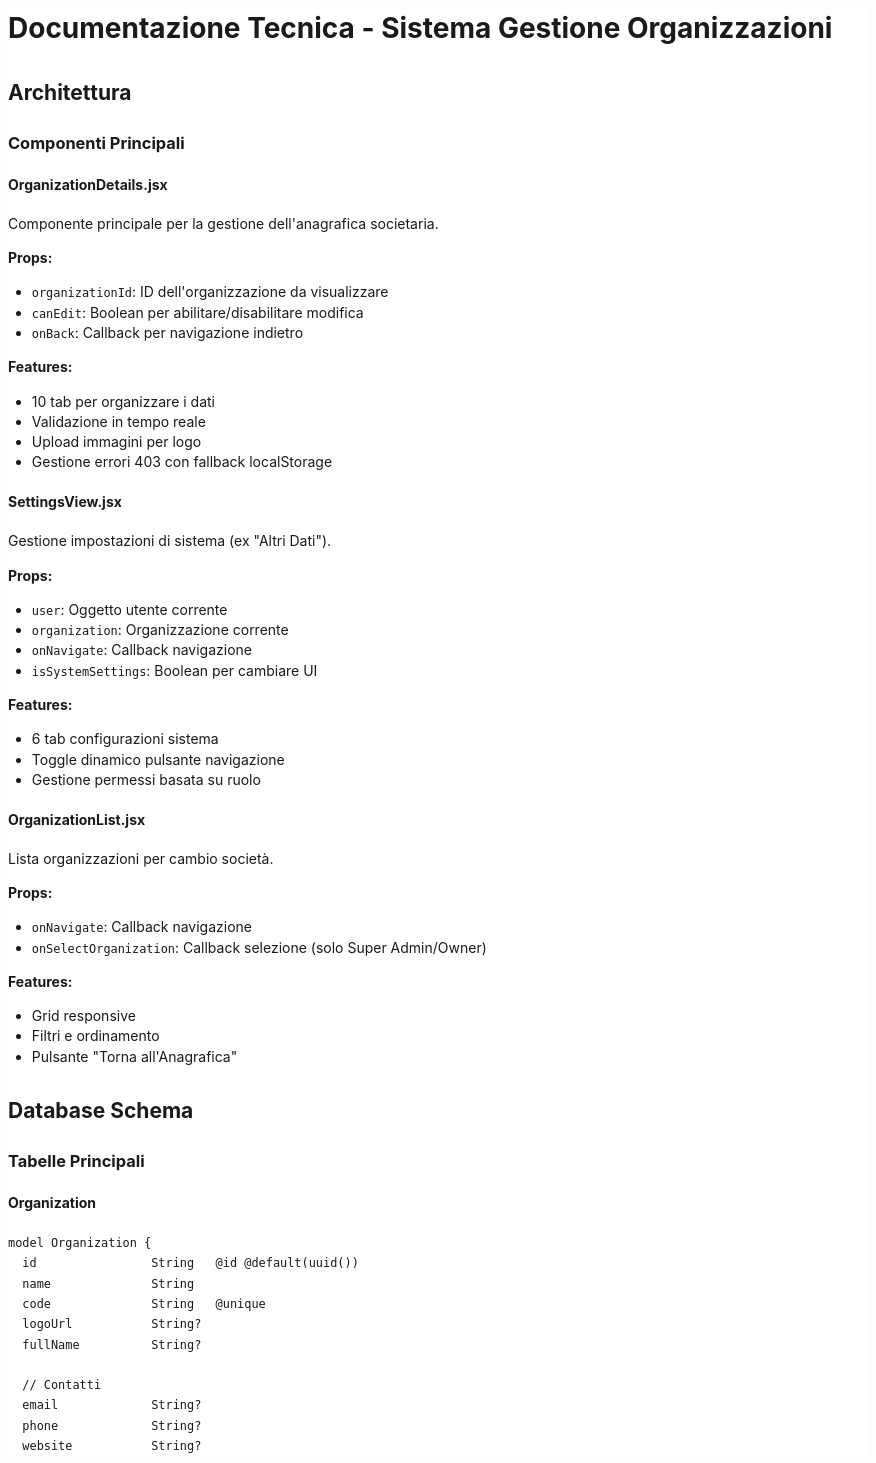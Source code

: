 # Documentazione Tecnica - Sistema Gestione Organizzazioni

## Architettura

### Componenti Principali

#### OrganizationDetails.jsx
Componente principale per la gestione dell'anagrafica societaria.

**Props:**
- `organizationId`: ID dell'organizzazione da visualizzare
- `canEdit`: Boolean per abilitare/disabilitare modifica
- `onBack`: Callback per navigazione indietro

**Features:**
- 10 tab per organizzare i dati
- Validazione in tempo reale
- Upload immagini per logo
- Gestione errori 403 con fallback localStorage

#### SettingsView.jsx
Gestione impostazioni di sistema (ex "Altri Dati").

**Props:**
- `user`: Oggetto utente corrente
- `organization`: Organizzazione corrente
- `onNavigate`: Callback navigazione
- `isSystemSettings`: Boolean per cambiare UI

**Features:**
- 6 tab configurazioni sistema
- Toggle dinamico pulsante navigazione
- Gestione permessi basata su ruolo

#### OrganizationList.jsx
Lista organizzazioni per cambio società.

**Props:**
- `onNavigate`: Callback navigazione
- `onSelectOrganization`: Callback selezione (solo Super Admin/Owner)

**Features:**
- Grid responsive
- Filtri e ordinamento
- Pulsante "Torna all'Anagrafica"

## Database Schema

### Tabelle Principali

#### Organization
```prisma
model Organization {
  id                String   @id @default(uuid())
  name              String
  code              String   @unique
  logoUrl           String?
  fullName          String?
  
  // Contatti
  email             String?
  phone             String?
  website           String?
```